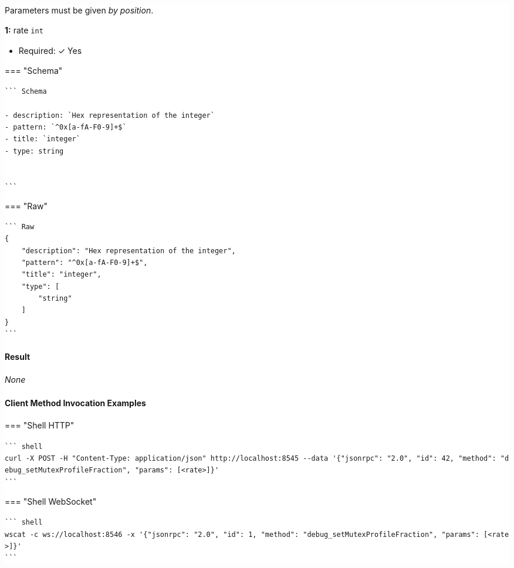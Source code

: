 Parameters must be given _by position_.


__1:__ 
rate <code>int</code> 

  + Required: ✓ Yes


=== "Schema"

	``` Schema
	
	- description: `Hex representation of the integer`
	- pattern: `^0x[a-fA-F0-9]+$`
	- title: `integer`
	- type: string


	```

=== "Raw"

	``` Raw
	{
        "description": "Hex representation of the integer",
        "pattern": "^0x[a-fA-F0-9]+$",
        "title": "integer",
        "type": [
            "string"
        ]
    }
	```





#### Result

_None_

#### Client Method Invocation Examples


=== "Shell HTTP"

	``` shell
	curl -X POST -H "Content-Type: application/json" http://localhost:8545 --data '{"jsonrpc": "2.0", "id": 42, "method": "debug_setMutexProfileFraction", "params": [<rate>]}'
	```





=== "Shell WebSocket"

	``` shell
	wscat -c ws://localhost:8546 -x '{"jsonrpc": "2.0", "id": 1, "method": "debug_setMutexProfileFraction", "params": [<rate>]}'
	```
